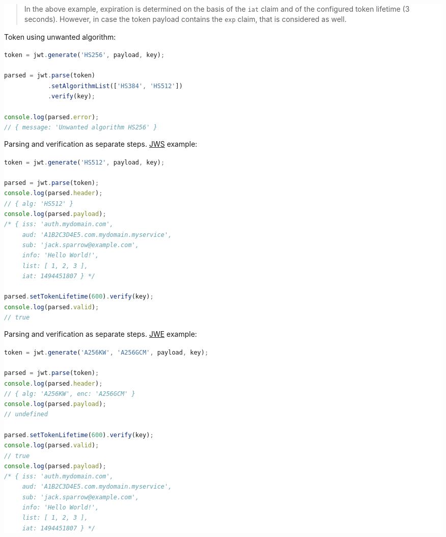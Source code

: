 > In the above example, expiration is determined on the basis of the `iat` claim and of the configured token lifetime (3 seconds). However, in case the token payload contains the `exp` claim, that is considered as well.

Token using unwanted algorithm:

```javascript
token = jwt.generate('HS256', payload, key);

parsed = jwt.parse(token)
            .setAlgorithmList(['HS384', 'HS512'])
            .verify(key);

console.log(parsed.error);
// { message: 'Unwanted algorithm HS256' }
```

Parsing and verification as separate steps. [JWS](https://tools.ietf.org/html/rfc7515) example:

```javascript
token = jwt.generate('HS512', payload, key);

parsed = jwt.parse(token);
console.log(parsed.header);
// { alg: 'HS512' }
console.log(parsed.payload);
/* { iss: 'auth.mydomain.com',
     aud: 'A1B2C3D4E5.com.mydomain.myservice',
     sub: 'jack.sparrow@example.com',
     info: 'Hello World!',
     list: [ 1, 2, 3 ],
     iat: 1494451807 } */

parsed.setTokenLifetime(600).verify(key);
console.log(parsed.valid);
// true
```

Parsing and verification as separate steps. [JWE](https://tools.ietf.org/html/rfc7516) example:

```javascript
token = jwt.generate('A256KW', 'A256GCM', payload, key);

parsed = jwt.parse(token);
console.log(parsed.header);
// { alg: 'A256KW', enc: 'A256GCM' }
console.log(parsed.payload);
// undefined

parsed.setTokenLifetime(600).verify(key);
console.log(parsed.valid);
// true
console.log(parsed.payload);
/* { iss: 'auth.mydomain.com',
     aud: 'A1B2C3D4E5.com.mydomain.myservice',
     sub: 'jack.sparrow@example.com',
     info: 'Hello World!',
     list: [ 1, 2, 3 ],
     iat: 1494451807 } */
```
